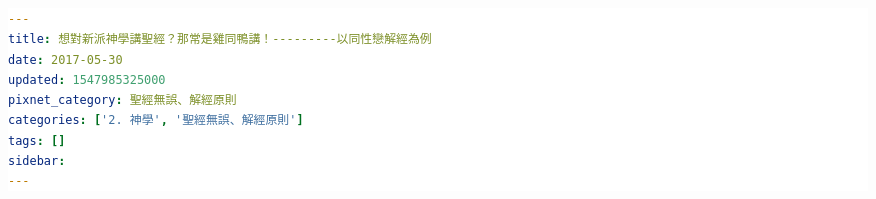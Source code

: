 ```yaml
---
title: 想對新派神學講聖經？那常是雞同鴨講！---------以同性戀解經為例
date: 2017-05-30
updated: 1547985325000
pixnet_category: 聖經無誤、解經原則
categories: ['2. 神學', '聖經無誤、解經原則']
tags: []
sidebar: 
---
```

